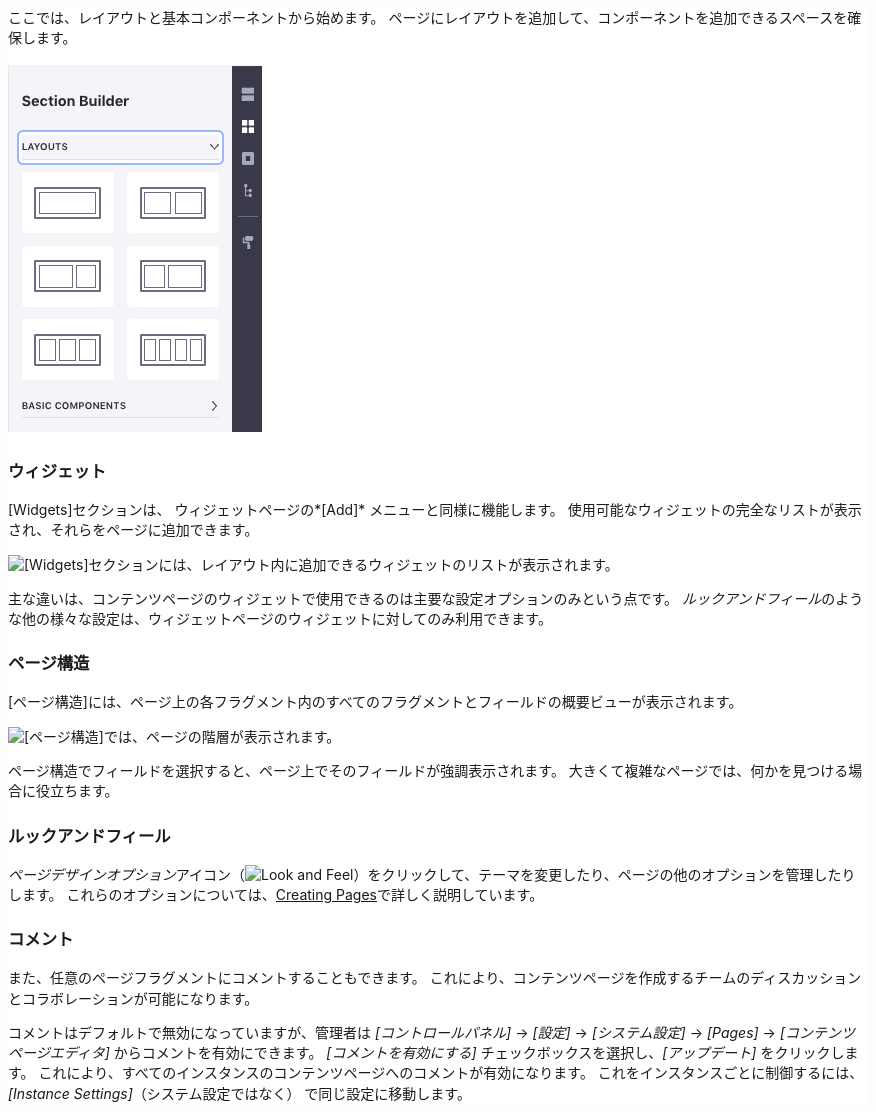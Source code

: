 ここでは、レイアウトと基本コンポーネントから始めます。 ページにレイアウトを追加して、コンポーネントを追加できるスペースを確保します。

![セクションビルダーには、セクションを作成するために組み合わせることを目的としたコンポーネントフラグメントが含まれています。](./editing-content-pages/images/23.png)

### ウィジェット

[Widgets]セクションは、 	ウィジェットページの*[Add]* メニューと同様に機能します。 使用可能なウィジェットの完全なリストが表示され、それらをページに追加できます。

![[Widgets]セクションには、レイアウト内に追加できるウィジェットのリストが表示されます。](./editing-content-pages/images/24.png)

主な違いは、コンテンツページのウィジェットで使用できるのは主要な設定オプションのみという点です。 *ルックアンドフィール*のような他の様々な設定は、ウィジェットページのウィジェットに対してのみ利用できます。

### ページ構造

[ページ構造]には、ページ上の各フラグメント内のすべてのフラグメントとフィールドの概要ビューが表示されます。

![[ページ構造]では、ページの階層が表示されます。](./editing-content-pages/images/25.png)

ページ構造でフィールドを選択すると、ページ上でそのフィールドが強調表示されます。 大きくて複雑なページでは、何かを見つける場合に役立ちます。

### ルックアンドフィール

*ページデザインオプション*アイコン（![Look and Feel](../../../images/icon-look-and-feel.png)）をクリックして、テーマを変更したり、ページの他のオプションを管理したりします。 これらのオプションについては、[Creating Pages](../../creating_pages.rst)で詳しく説明しています。

### コメント

また、任意のページフラグメントにコメントすることもできます。 これにより、コンテンツページを作成するチームのディスカッションとコラボレーションが可能になります。

コメントはデフォルトで無効になっていますが、管理者は *[コントロールパネル]* → *[設定]* → *[システム設定]* → *[Pages]* → *[コンテンツページエディタ]* からコメントを有効にできます。 *[コメントを有効にする]* チェックボックスを選択し、*[アップデート]* をクリックします。 これにより、すべてのインスタンスのコンテンツページへのコメントが有効になります。 これをインスタンスごとに制御するには、*[Instance Settings]*（システム設定ではなく） で同じ設定に移動します。
